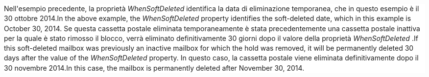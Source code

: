 <span data-ttu-id="46da2-219">Nell'esempio precedente, la proprietà *WhenSoftDeleted* identifica la data di eliminazione temporanea, che in questo esempio è il 30 ottobre 2014.</span><span class="sxs-lookup"><span data-stu-id="46da2-219">In the above example, the *WhenSoftDeleted* property identifies the soft-deleted date, which in this example is October 30, 2014.</span></span> <span data-ttu-id="46da2-220">Se questa cassetta postale eliminata temporaneamente è stata precedentemente una cassetta postale inattiva per la quale è stato rimosso il blocco, verrà eliminato definitivamente 30 giorni dopo il valore della proprietà *WhenSoftDeleted* .</span><span class="sxs-lookup"><span data-stu-id="46da2-220">If this soft-deleted mailbox was previously an inactive mailbox for which the hold was removed, it will be permanently deleted 30 days after the value of the *WhenSoftDeleted* property.</span></span> <span data-ttu-id="46da2-221">In questo caso, la cassetta postale viene eliminata definitivamente dopo il 30 novembre 2014.</span><span class="sxs-lookup"><span data-stu-id="46da2-221">In this case, the mailbox is permanently deleted after November 30, 2014.</span></span>

